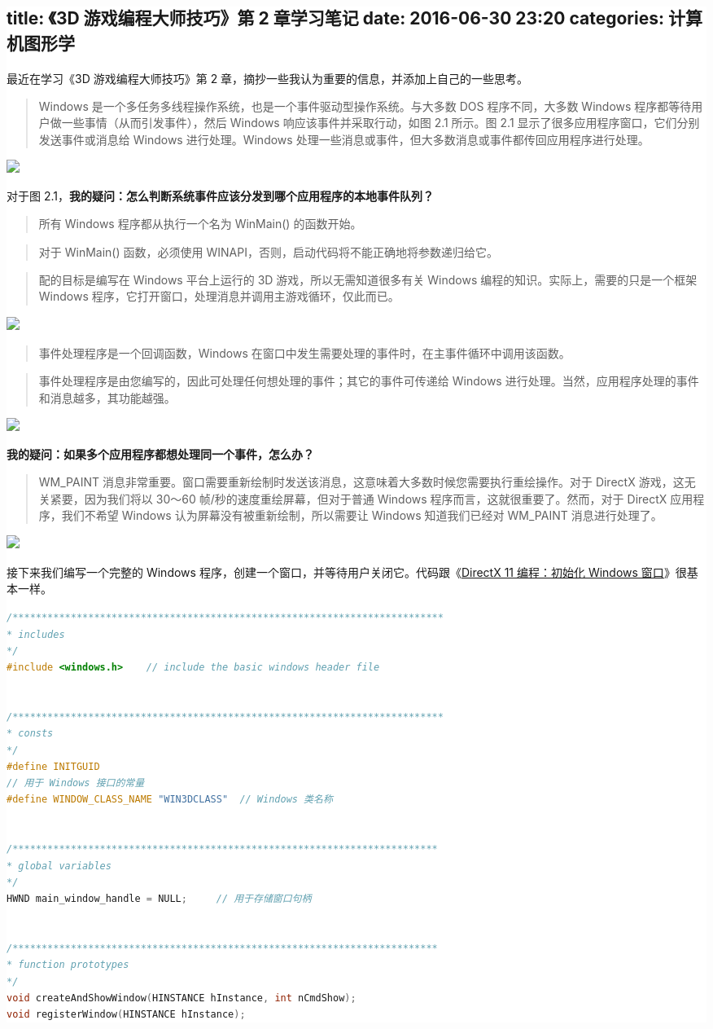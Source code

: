 title: 《3D 游戏编程大师技巧》第 2 章学习笔记
date: 2016-06-30 23:20
categories: 计算机图形学
---

最近在学习《3D 游戏编程大师技巧》第 2 章，摘抄一些我认为重要的信息，并添加上自己的一些思考。



> Windows 是一个多任务多线程操作系统，也是一个事件驱动型操作系统。与大多数 DOS 程序不同，大多数 Windows 程序都等待用户做一些事情（从而引发事件），然后 Windows 响应该事件并采取行动，如图 2.1 所示。图 2.1 显示了很多应用程序窗口，它们分别发送事件或消息给 Windows 进行处理。Windows 处理一些消息或事件，但大多数消息或事件都传回应用程序进行处理。

![](/images/computer-graphics/tricks-of-the-3d-game-programming-gurus/chapter2-notes/figure-2.1.png)

对于图 2.1，**我的疑问：怎么判断系统事件应该分发到哪个应用程序的本地事件队列？**

> 所有 Windows 程序都从执行一个名为 WinMain() 的函数开始。

> 对于 WinMain() 函数，必须使用 WINAPI，否则，启动代码将不能正确地将参数递归给它。

> 配的目标是编写在 Windows 平台上运行的 3D 游戏，所以无需知道很多有关 Windows 编程的知识。实际上，需要的只是一个框架 Windows 程序，它打开窗口，处理消息并调用主游戏循环，仅此而已。

![](/images/computer-graphics/tricks-of-the-3d-game-programming-gurus/chapter2-notes/figure-2.3.png)

> 事件处理程序是一个回调函数，Windows 在窗口中发生需要处理的事件时，在主事件循环中调用该函数。

> 事件处理程序是由您编写的，因此可处理任何想处理的事件；其它的事件可传递给 Windows 进行处理。当然，应用程序处理的事件和消息越多，其功能越强。

![](/images/computer-graphics/tricks-of-the-3d-game-programming-gurus/chapter2-notes/figure-2.4.png)

**我的疑问：如果多个应用程序都想处理同一个事件，怎么办？**

> WM_PAINT 消息非常重要。窗口需要重新绘制时发送该消息，这意味着大多数时候您需要执行重绘操作。对于 DirectX 游戏，这无关紧要，因为我们将以 30～60 帧/秒的速度重绘屏幕，但对于普通 Windows 程序而言，这就很重要了。然而，对于 DirectX 应用程序，我们不希望 Windows 认为屏幕没有被重新绘制，所以需要让 Windows 知道我们已经对 WM_PAINT 消息进行处理了。

![](/images/computer-graphics/tricks-of-the-3d-game-programming-gurus/chapter2-notes/figure-2.6.png)

接下来我们编写一个完整的 Windows 程序，创建一个窗口，并等待用户关闭它。代码跟《[DirectX 11 编程：初始化 Windows 窗口](http://syawlaus.github.io/blog/directx11/init-window/)》很基本一样。

```cpp
/**************************************************************************
* includes
*/
#include <windows.h>    // include the basic windows header file


/**************************************************************************
* consts
*/
#define INITGUID
// 用于 Windows 接口的常量
#define WINDOW_CLASS_NAME "WIN3DCLASS"  // Windows 类名称


/*************************************************************************
* global variables
*/
HWND main_window_handle = NULL;     // 用于存储窗口句柄


/*************************************************************************
* function prototypes
*/
void createAndShowWindow(HINSTANCE hInstance, int nCmdShow);
void registerWindow(HINSTANCE hInstance);
```